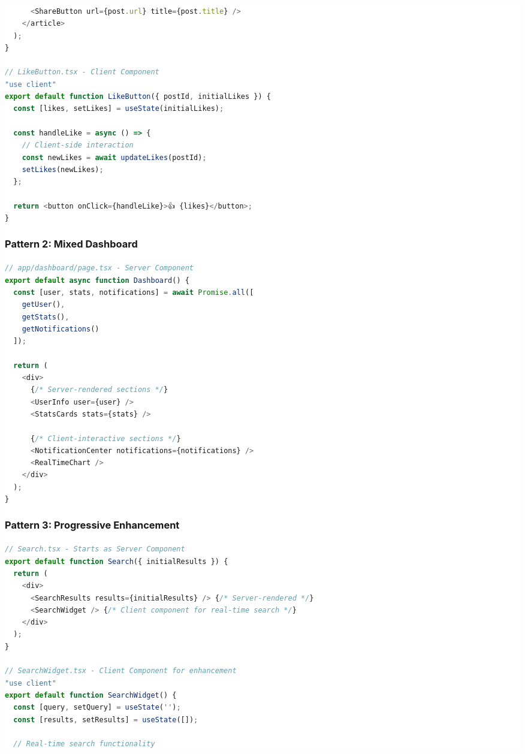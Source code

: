 ```typescript
      <ShareButton url={post.url} title={post.title} />
    </article>
  );
}

// LikeButton.tsx - Client Component
"use client"
export default function LikeButton({ postId, initialLikes }) {
  const [likes, setLikes] = useState(initialLikes);

  const handleLike = async () => {
    // Client-side interaction
    const newLikes = await updateLikes(postId);
    setLikes(newLikes);
  };

  return <button onClick={handleLike}>👍 {likes}</button>;
}
```

### Pattern 2: Mixed Dashboard
```typescript
// app/dashboard/page.tsx - Server Component
export default async function Dashboard() {
  const [user, stats, notifications] = await Promise.all([
    getUser(),
    getStats(),
    getNotifications()
  ]);

  return (
    <div>
      {/* Server-rendered sections */}
      <UserInfo user={user} />
      <StatsCards stats={stats} />

      {/* Client-interactive sections */}
      <NotificationCenter notifications={notifications} />
      <RealTimeChart />
    </div>
  );
}
```

### Pattern 3: Progressive Enhancement
```typescript
// Search.tsx - Starts as Server Component
export default function Search({ initialResults }) {
  return (
    <div>
      <SearchResults results={initialResults} /> {/* Server-rendered */}
      <SearchWidget /> {/* Client component for real-time search */}
    </div>
  );
}

// SearchWidget.tsx - Client Component for enhancement
"use client"
export default function SearchWidget() {
  const [query, setQuery] = useState('');
  const [results, setResults] = useState([]);

  // Real-time search functionality
```